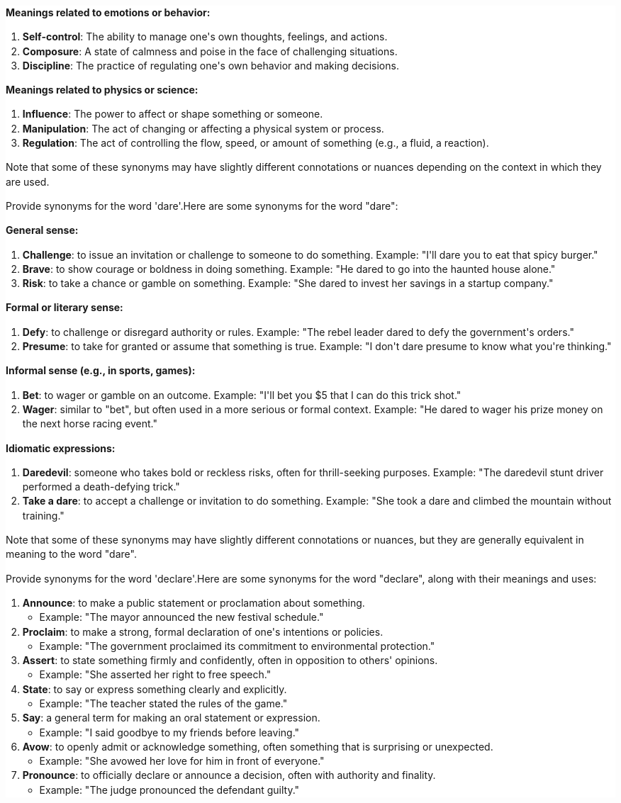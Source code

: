**Meanings related to emotions or behavior:**

1. **Self-control**: The ability to manage one's own thoughts, feelings, and actions.
2. **Composure**: A state of calmness and poise in the face of challenging situations.
3. **Discipline**: The practice of regulating one's own behavior and making decisions.

**Meanings related to physics or science:**

1. **Influence**: The power to affect or shape something or someone.
2. **Manipulation**: The act of changing or affecting a physical system or process.
3. **Regulation**: The act of controlling the flow, speed, or amount of something (e.g., a fluid, a reaction).

Note that some of these synonyms may have slightly different connotations or nuances depending on the context in which they are used.
<end>

Provide synonyms for the word 'dare'.<start>Here are some synonyms for the word "dare":

**General sense:**

1. **Challenge**: to issue an invitation or challenge to someone to do something.
Example: "I'll dare you to eat that spicy burger."
2. **Brave**: to show courage or boldness in doing something.
Example: "He dared to go into the haunted house alone."
3. **Risk**: to take a chance or gamble on something.
Example: "She dared to invest her savings in a startup company."

**Formal or literary sense:**

1. **Defy**: to challenge or disregard authority or rules.
Example: "The rebel leader dared to defy the government's orders."
2. **Presume**: to take for granted or assume that something is true.
Example: "I don't dare presume to know what you're thinking."

**Informal sense (e.g., in sports, games):**

1. **Bet**: to wager or gamble on an outcome.
Example: "I'll bet you $5 that I can do this trick shot."
2. **Wager**: similar to "bet", but often used in a more serious or formal context.
Example: "He dared to wager his prize money on the next horse racing event."

**Idiomatic expressions:**

1. **Daredevil**: someone who takes bold or reckless risks, often for thrill-seeking purposes.
Example: "The daredevil stunt driver performed a death-defying trick."
2. **Take a dare**: to accept a challenge or invitation to do something.
Example: "She took a dare and climbed the mountain without training."

Note that some of these synonyms may have slightly different connotations or nuances, but they are generally equivalent in meaning to the word "dare".
<end>

Provide synonyms for the word 'declare'.<start>Here are some synonyms for the word "declare", along with their meanings and uses:

1. **Announce**: to make a public statement or proclamation about something.
	* Example: "The mayor announced the new festival schedule."
2. **Proclaim**: to make a strong, formal declaration of one's intentions or policies.
	* Example: "The government proclaimed its commitment to environmental protection."
3. **Assert**: to state something firmly and confidently, often in opposition to others' opinions.
	* Example: "She asserted her right to free speech."
4. **State**: to say or express something clearly and explicitly.
	* Example: "The teacher stated the rules of the game."
5. **Say**: a general term for making an oral statement or expression.
	* Example: "I said goodbye to my friends before leaving."
6. **Avow**: to openly admit or acknowledge something, often something that is surprising or unexpected.
	* Example: "She avowed her love for him in front of everyone."
7. **Pronounce**: to officially declare or announce a decision, often with authority and finality.
	* Example: "The judge pronounced the defendant guilty."